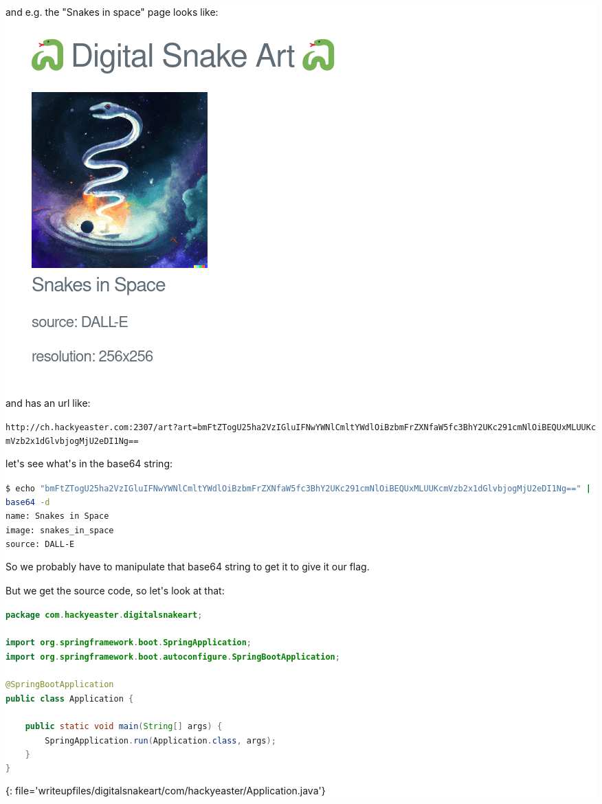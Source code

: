 and e.g. the "Snakes in space" page looks like:

![](writeupfiles/digitalsnakeart-screenshot2.png)

and has an url like:

```
http://ch.hackyeaster.com:2307/art?art=bmFtZTogU25ha2VzIGluIFNwYWNlCmltYWdlOiBzbmFrZXNfaW5fc3BhY2UKc291cmNlOiBEQUxMLUUKcmVzb2x1dGlvbjogMjU2eDI1Ng==
```

let's see what's in the base64 string:

```bash
$ echo "bmFtZTogU25ha2VzIGluIFNwYWNlCmltYWdlOiBzbmFrZXNfaW5fc3BhY2UKc291cmNlOiBEQUxMLUUKcmVzb2x1dGlvbjogMjU2eDI1Ng==" | base64 -d
name: Snakes in Space
image: snakes_in_space
source: DALL-E
```

So we probably have to manipulate that base64 string to get it to give it our flag.

But we get the source code, so let's look at that:


```java
package com.hackyeaster.digitalsnakeart;

import org.springframework.boot.SpringApplication;
import org.springframework.boot.autoconfigure.SpringBootApplication;

@SpringBootApplication
public class Application {

    public static void main(String[] args) {
        SpringApplication.run(Application.class, args);
    }
}
```
{: file='writeupfiles/digitalsnakeart/com/hackyeaster/Application.java'}
